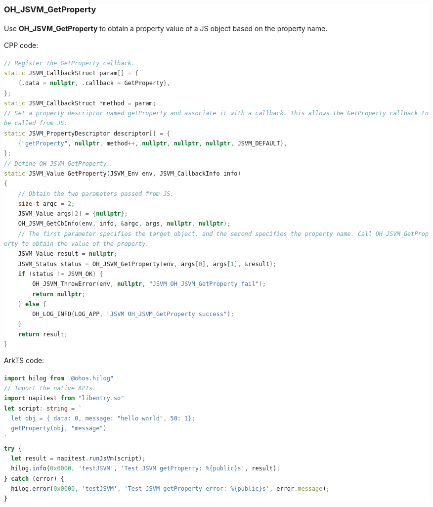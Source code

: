 ### OH_JSVM_GetProperty

Use **OH_JSVM_GetProperty** to obtain a property value of a JS object based on the property name.

CPP code:

```cpp
// Register the GetProperty callback.
static JSVM_CallbackStruct param[] = {
    {.data = nullptr, .callback = GetProperty},
};
static JSVM_CallbackStruct *method = param;
// Set a property descriptor named getProperty and associate it with a callback. This allows the GetProperty callback to be called from JS.
static JSVM_PropertyDescriptor descriptor[] = {
    {"getProperty", nullptr, method++, nullptr, nullptr, nullptr, JSVM_DEFAULT},
};
// Define OH_JSVM_GetProperty.
static JSVM_Value GetProperty(JSVM_Env env, JSVM_CallbackInfo info)
{
    // Obtain the two parameters passed from JS.
    size_t argc = 2;
    JSVM_Value args[2] = {nullptr};
    OH_JSVM_GetCbInfo(env, info, &argc, args, nullptr, nullptr);
    // The first parameter specifies the target object, and the second specifies the property name. Call OH_JSVM_GetProperty to obtain the value of the property.
    JSVM_Value result = nullptr;
    JSVM_Status status = OH_JSVM_GetProperty(env, args[0], args[1], &result);
    if (status != JSVM_OK) {
        OH_JSVM_ThrowError(env, nullptr, "JSVM OH_JSVM_GetProperty fail");
        return nullptr;
    } else {
        OH_LOG_INFO(LOG_APP, "JSVM OH_JSVM_GetProperty success");
    }
    return result;
}
```

ArkTS code:

```ts
import hilog from "@ohos.hilog"
// Import the native APIs.
import napitest from "libentry.so"
let script: string = `
  let obj = { data: 0, message: "hello world", 50: 1};
  getProperty(obj, "message")
`
try {
  let result = napitest.runJsVm(script);
  hilog.info(0x0000, 'testJSVM', 'Test JSVM getProperty: %{public}s', result);
} catch (error) {
  hilog.error(0x0000, 'testJSVM', 'Test JSVM getProperty error: %{public}s', error.message);
}
```

